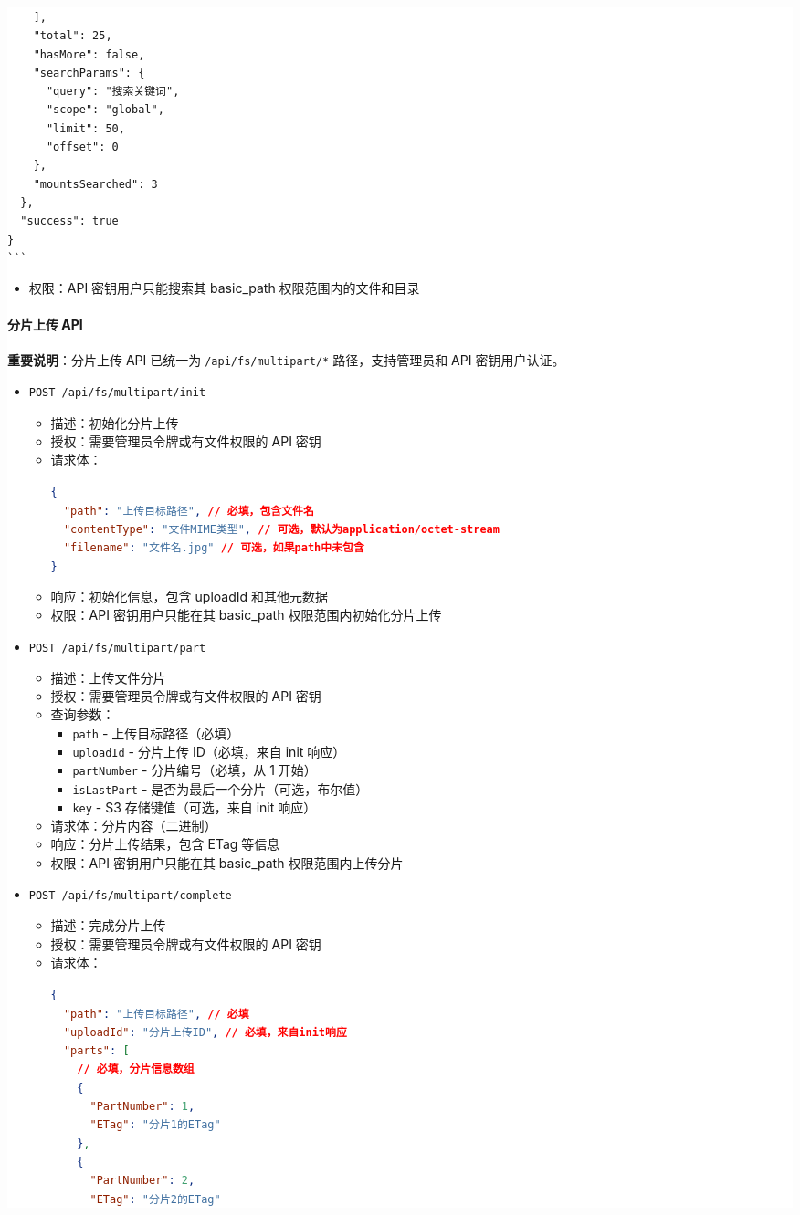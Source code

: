         ],
        "total": 25,
        "hasMore": false,
        "searchParams": {
          "query": "搜索关键词",
          "scope": "global",
          "limit": 50,
          "offset": 0
        },
        "mountsSearched": 3
      },
      "success": true
    }
    ```
  - 权限：API 密钥用户只能搜索其 basic_path 权限范围内的文件和目录

#### 分片上传 API

**重要说明**：分片上传 API 已统一为 `/api/fs/multipart/*` 路径，支持管理员和 API 密钥用户认证。

- `POST /api/fs/multipart/init`

  - 描述：初始化分片上传
  - 授权：需要管理员令牌或有文件权限的 API 密钥
  - 请求体：
    ```json
    {
      "path": "上传目标路径", // 必填，包含文件名
      "contentType": "文件MIME类型", // 可选，默认为application/octet-stream
      "filename": "文件名.jpg" // 可选，如果path中未包含
    }
    ```
  - 响应：初始化信息，包含 uploadId 和其他元数据
  - 权限：API 密钥用户只能在其 basic_path 权限范围内初始化分片上传

- `POST /api/fs/multipart/part`

  - 描述：上传文件分片
  - 授权：需要管理员令牌或有文件权限的 API 密钥
  - 查询参数：
    - `path` - 上传目标路径（必填）
    - `uploadId` - 分片上传 ID（必填，来自 init 响应）
    - `partNumber` - 分片编号（必填，从 1 开始）
    - `isLastPart` - 是否为最后一个分片（可选，布尔值）
    - `key` - S3 存储键值（可选，来自 init 响应）
  - 请求体：分片内容（二进制）
  - 响应：分片上传结果，包含 ETag 等信息
  - 权限：API 密钥用户只能在其 basic_path 权限范围内上传分片

- `POST /api/fs/multipart/complete`

  - 描述：完成分片上传
  - 授权：需要管理员令牌或有文件权限的 API 密钥
  - 请求体：
    ```json
    {
      "path": "上传目标路径", // 必填
      "uploadId": "分片上传ID", // 必填，来自init响应
      "parts": [
        // 必填，分片信息数组
        {
          "PartNumber": 1,
          "ETag": "分片1的ETag"
        },
        {
          "PartNumber": 2,
          "ETag": "分片2的ETag"